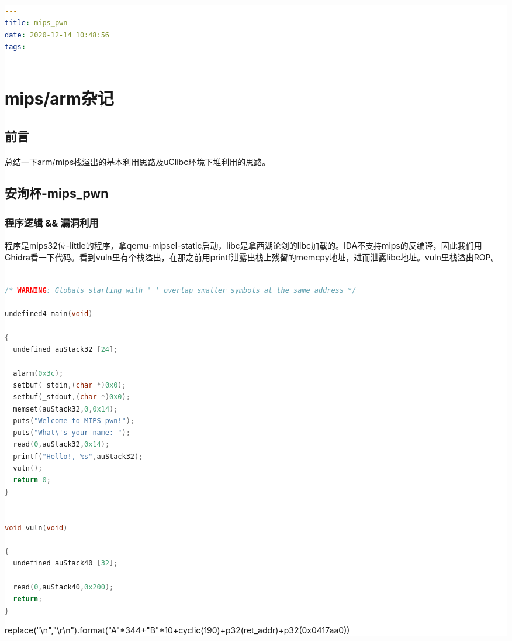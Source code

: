 ```yaml
---
title: mips_pwn
date: 2020-12-14 10:48:56
tags:
---
```


# mips/arm杂记

## 前言

总结一下arm/mips栈溢出的基本利用思路及uClibc环境下堆利用的思路。

## 安洵杯-mips_pwn

### 程序逻辑 && 漏洞利用

程序是mips32位-little的程序，拿qemu-mipsel-static启动，libc是拿西湖论剑的libc加载的。IDA不支持mips的反编译，因此我们用Ghidra看一下代码。看到vuln里有个栈溢出，在那之前用printf泄露出栈上残留的memcpy地址，进而泄露libc地址。vuln里栈溢出ROP。

```c

/* WARNING: Globals starting with '_' overlap smaller symbols at the same address */

undefined4 main(void)

{
  undefined auStack32 [24];
  
  alarm(0x3c);
  setbuf(_stdin,(char *)0x0);
  setbuf(_stdout,(char *)0x0);
  memset(auStack32,0,0x14);
  puts("Welcome to MIPS pwn!");
  puts("What\'s your name: ");
  read(0,auStack32,0x14);
  printf("Hello!, %s",auStack32);
  vuln();
  return 0;
}


void vuln(void)

{
  undefined auStack40 [32];
  
  read(0,auStack40,0x200);
  return;
}


```
replace("\n","\r\n").format("A"*344+"B"*10+cyclic(190)+p32(ret_addr)+p32(0x0417aa0))
